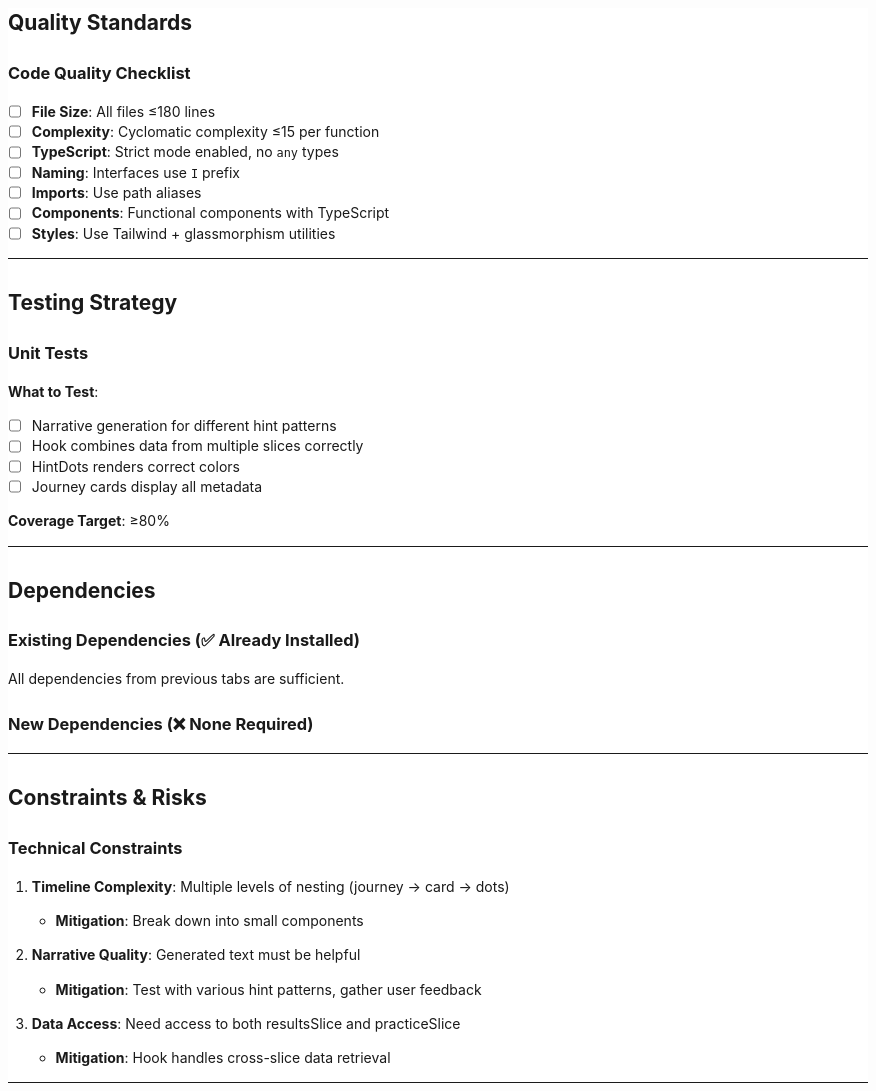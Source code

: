 
## Quality Standards

### Code Quality Checklist

- [ ] **File Size**: All files ≤180 lines
- [ ] **Complexity**: Cyclomatic complexity ≤15 per function
- [ ] **TypeScript**: Strict mode enabled, no `any` types
- [ ] **Naming**: Interfaces use `I` prefix
- [ ] **Imports**: Use path aliases
- [ ] **Components**: Functional components with TypeScript
- [ ] **Styles**: Use Tailwind + glassmorphism utilities

---

## Testing Strategy

### Unit Tests

**What to Test**:
- [ ] Narrative generation for different hint patterns
- [ ] Hook combines data from multiple slices correctly
- [ ] HintDots renders correct colors
- [ ] Journey cards display all metadata

**Coverage Target**: ≥80%

---

## Dependencies

### Existing Dependencies (✅ Already Installed)

All dependencies from previous tabs are sufficient.

### New Dependencies (❌ None Required)

---

## Constraints & Risks

### Technical Constraints

1. **Timeline Complexity**: Multiple levels of nesting (journey → card → dots)
   - **Mitigation**: Break down into small components

2. **Narrative Quality**: Generated text must be helpful
   - **Mitigation**: Test with various hint patterns, gather user feedback

3. **Data Access**: Need access to both resultsSlice and practiceSlice
   - **Mitigation**: Hook handles cross-slice data retrieval

---